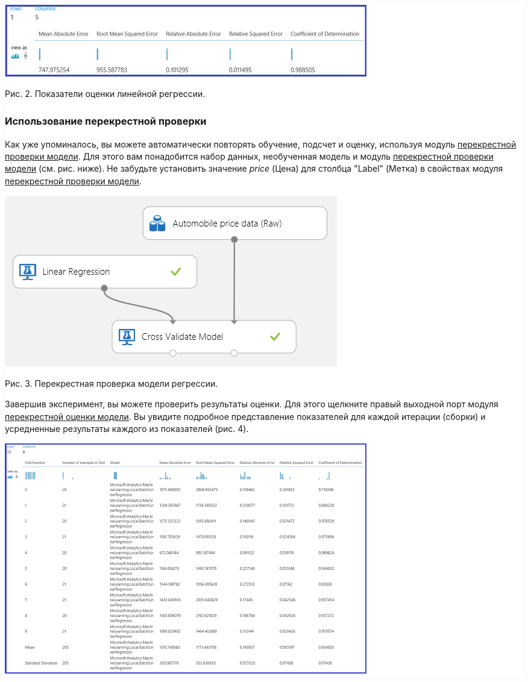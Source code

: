 ![Показатели оценки линейной регрессии](media/machine-learning-evaluate-model-performance/2.png)

Рис. 2. Показатели оценки линейной регрессии.

### <a name="using-cross-validation"></a>Использование перекрестной проверки
Как уже упоминалось, вы можете автоматически повторять обучение, подсчет и оценку, используя модуль [перекрестной проверки модели][cross-validate-model]. Для этого вам понадобится набор данных, необученная модель и модуль [перекрестной проверки модели][cross-validate-model] (см. рис. ниже). Не забудьте установить значение *price* (Цена) для столбца "Label" (Метка) в свойствах модуля [перекрестной проверки модели][cross-validate-model].

![Перекрестная проверка модели регрессии](media/machine-learning-evaluate-model-performance/3.png)

Рис. 3. Перекрестная проверка модели регрессии.

Завершив эксперимент, вы можете проверить результаты оценки. Для этого щелкните правый выходной порт модуля [перекрестной оценки модели][cross-validate-model]. Вы увидите подробное представление показателей для каждой итерации (сборки) и усредненные результаты каждого из показателей (рис. 4).

![Результаты перекрестной проверки модели регрессии](media/machine-learning-evaluate-model-performance/4.png)


[cross-validate-model]: https://msdn.microsoft.com/library/azure/75fb875d-6b86-4d46-8bcc-74261ade5826/
[evaluate-model]: https://msdn.microsoft.com/library/azure/927d65ac-3b50-4694-9903-20f6c1672089/
[linear-regression]: https://msdn.microsoft.com/library/azure/31960a6f-789b-4cf7-88d6-2e1152c0bd1a/
[multiclass-decision-forest]: https://msdn.microsoft.com/library/azure/5e70108d-2e44-45d9-86e8-94f37c68fe86/
[import-data]: https://msdn.microsoft.com/library/azure/4e1b0fe6-aded-4b3f-a36f-39b8862b9004/
[score-model]: https://msdn.microsoft.com/library/azure/401b4f92-e724-4d5a-be81-d5b0ff9bdb33/
[split]: https://msdn.microsoft.com/library/azure/70530644-c97a-4ab6-85f7-88bf30a8be5f/
[train-model]: https://msdn.microsoft.com/library/azure/5cc7053e-aa30-450d-96c0-dae4be720977/
[two-class-logistic-regression]: https://msdn.microsoft.com/library/azure/b0fd7660-eeed-43c5-9487-20d9cc79ed5d/